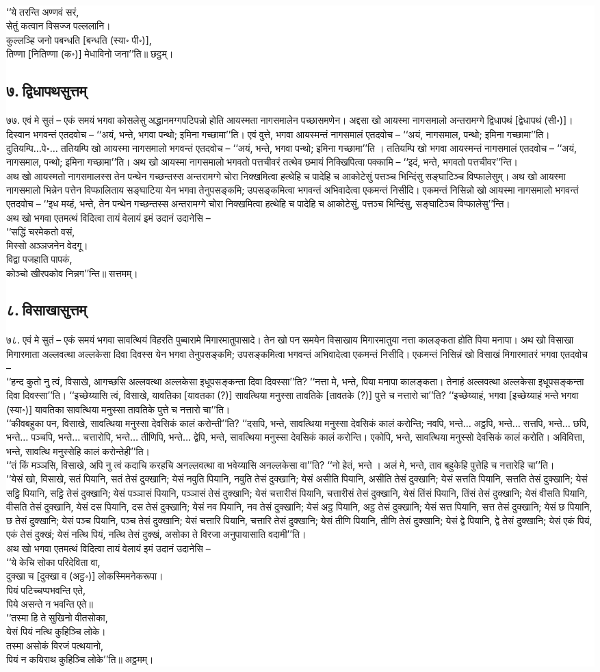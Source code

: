 ‘‘ये तरन्ति अण्णवं सरं,  
सेतुं कत्वान विसज्ज पल्ललानि।  
कुल्लञ्हि जनो पबन्धति [बन्धति (स्या॰ पी॰)],  
तिण्णा [नितिण्णा (क॰)] मेधाविनो जना’’ति॥ छट्ठम्।  


## ७. द्विधापथसुत्तम्

७७. एवं मे सुतं – एकं समयं भगवा कोसलेसु अद्धानमग्गपटिपन्नो होति आयस्मता नागसमालेन पच्छासमणेन। अद्दसा खो आयस्मा नागसमालो अन्तरामग्गे द्विधापथं [द्वेधापथं (सी॰)]। दिस्वान भगवन्तं एतदवोच – ‘‘अयं, भन्ते, भगवा पन्थो; इमिना गच्छामा’’ति। एवं वुत्ते, भगवा आयस्मन्तं नागसमालं एतदवोच – ‘‘अयं, नागसमाल, पन्थो; इमिना गच्छामा’’ति।  
दुतियम्पि…पे॰… ततियम्पि खो आयस्मा नागसमालो भगवन्तं एतदवोच – ‘‘अयं, भन्ते, भगवा पन्थो; इमिना गच्छामा’’ति । ततियम्पि खो भगवा आयस्मन्तं नागसमालं एतदवोच – ‘‘अयं, नागसमाल, पन्थो; इमिना गच्छामा’’ति। अथ खो आयस्मा नागसमालो भगवतो पत्तचीवरं तत्थेव छमायं निक्खिपित्वा पक्कामि – ‘‘इदं, भन्ते, भगवतो पत्तचीवर’’न्ति।  
अथ खो आयस्मतो नागसमालस्स तेन पन्थेन गच्छन्तस्स अन्तरामग्गे चोरा निक्खमित्वा हत्थेहि च पादेहि च आकोटेसुं पत्तञ्च भिन्दिंसु सङ्घाटिञ्च विप्फालेसुम्। अथ खो आयस्मा नागसमालो भिन्नेन पत्तेन विप्फालिताय सङ्घाटिया येन भगवा तेनुपसङ्कमि; उपसङ्कमित्वा भगवन्तं अभिवादेत्वा एकमन्तं निसीदि। एकमन्तं निसिन्नो खो आयस्मा नागसमालो भगवन्तं एतदवोच – ‘‘इध मय्हं, भन्ते, तेन पन्थेन गच्छन्तस्स अन्तरामग्गे चोरा निक्खमित्वा हत्थेहि च पादेहि च आकोटेसुं, पत्तञ्च भिन्दिंसु, सङ्घाटिञ्च विप्फालेसु’’न्ति।  
अथ खो भगवा एतमत्थं विदित्वा तायं वेलायं इमं उदानं उदानेसि –  
‘‘सद्धिं चरमेकतो वसं,  
मिस्सो अञ्ञजनेन वेदगू।  
विद्वा पजहाति पापकं,  
कोञ्चो खीरपकोव निन्नग’’न्ति॥ सत्तमम्।  


## ८. विसाखासुत्तम्

७८. एवं मे सुतं – एकं समयं भगवा सावत्थियं विहरति पुब्बारामे मिगारमातुपासादे। तेन खो पन समयेन विसाखाय मिगारमातुया नत्ता कालङ्कता होति पिया मनापा। अथ खो विसाखा मिगारमाता अल्लवत्था अल्लकेसा दिवा दिवस्स येन भगवा तेनुपसङ्कमि; उपसङ्कमित्वा भगवन्तं अभिवादेत्वा एकमन्तं निसीदि। एकमन्तं निसिन्नं खो विसाखं मिगारमातरं भगवा एतदवोच –  
‘‘हन्द कुतो नु त्वं, विसाखे, आगच्छसि अल्लवत्था अल्लकेसा इधूपसङ्कन्ता दिवा दिवस्सा’’ति? ‘‘नत्ता मे, भन्ते, पिया मनापा कालङ्कता। तेनाहं अल्लवत्था अल्लकेसा इधूपसङ्कन्ता दिवा दिवस्सा’’ति। ‘‘इच्छेय्यासि त्वं, विसाखे, यावतिका [यावतका (?)] सावत्थिया मनुस्सा तावतिके [तावतके (?)] पुत्ते च नत्तारो चा’’ति? ‘‘इच्छेय्याहं, भगवा [इच्छेय्याहं भन्ते भगवा (स्या॰)] यावतिका सावत्थिया मनुस्सा तावतिके पुत्ते च नत्तारो चा’’ति।  
‘‘कीवबहुका पन, विसाखे, सावत्थिया मनुस्सा देवसिकं कालं करोन्ती’’ति? ‘‘दसपि, भन्ते, सावत्थिया मनुस्सा देवसिकं कालं करोन्ति; नवपि, भन्ते… अट्ठपि, भन्ते… सत्तपि, भन्ते… छपि, भन्ते… पञ्चपि, भन्ते… चत्तारोपि, भन्ते… तीणिपि, भन्ते… द्वेपि, भन्ते, सावत्थिया मनुस्सा देवसिकं कालं करोन्ति। एकोपि, भन्ते, सावत्थिया मनुस्सो देवसिकं कालं करोति। अविवित्ता, भन्ते, सावत्थि मनुस्सेहि कालं करोन्तेही’’ति।  
‘‘तं किं मञ्ञसि, विसाखे, अपि नु त्वं कदाचि करहचि अनल्लवत्था वा भवेय्यासि अनल्लकेसा वा’’ति? ‘‘नो हेतं, भन्ते । अलं मे, भन्ते, ताव बहुकेहि पुत्तेहि च नत्तारेहि चा’’ति।  
‘‘येसं खो, विसाखे, सतं पियानि, सतं तेसं दुक्खानि; येसं नवुति पियानि, नवुति तेसं दुक्खानि; येसं असीति पियानि, असीति तेसं दुक्खानि; येसं सत्तति पियानि, सत्तति तेसं दुक्खानि; येसं सट्ठि पियानि, सट्ठि तेसं दुक्खानि; येसं पञ्ञासं पियानि, पञ्ञासं तेसं दुक्खानि; येसं चत्तारीसं पियानि, चत्तारीसं तेसं दुक्खानि, येसं तिंसं पियानि, तिंसं तेसं दुक्खानि; येसं वीसति पियानि, वीसति तेसं दुक्खानि, येसं दस पियानि, दस तेसं दुक्खानि; येसं नव पियानि, नव तेसं दुक्खानि; येसं अट्ठ पियानि, अट्ठ तेसं दुक्खानि; येसं सत्त पियानि, सत्त तेसं दुक्खानि; येसं छ पियानि, छ तेसं दुक्खानि; येसं पञ्च पियानि, पञ्च तेसं दुक्खानि; येसं चत्तारि पियानि, चत्तारि तेसं दुक्खानि; येसं तीणि पियानि, तीणि तेसं दुक्खानि; येसं द्वे पियानि, द्वे तेसं दुक्खानि; येसं एकं पियं, एकं तेसं दुक्खं; येसं नत्थि पियं, नत्थि तेसं दुक्खं, असोका ते विरजा अनुपायासाति वदामी’’ति।  
अथ खो भगवा एतमत्थं विदित्वा तायं वेलायं इमं उदानं उदानेसि –  
‘‘ये केचि सोका परिदेविता वा,  
दुक्खा च [दुक्खा व (अट्ठ॰)] लोकस्मिमनेकरूपा।  
पियं पटिच्चप्पभवन्ति एते,  
पिये असन्ते न भवन्ति एते॥  
‘‘तस्मा हि ते सुखिनो वीतसोका,  
येसं पियं नत्थि कुहिञ्चि लोके।  
तस्मा असोकं विरजं पत्थयानो,  
पियं न कयिराथ कुहिञ्चि लोके’’ति॥ अट्ठमम्।  
